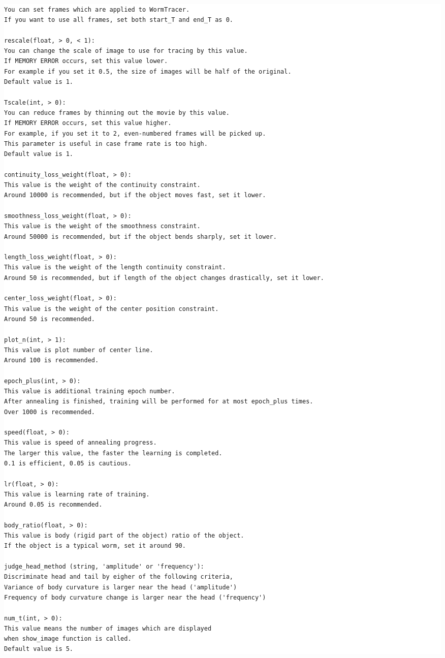 ```
You can set frames which are applied to WormTracer.
If you want to use all frames, set both start_T and end_T as 0.

rescale(float, > 0, < 1):
You can change the scale of image to use for tracing by this value.
If MEMORY ERROR occurs, set this value lower.
For example if you set it 0.5, the size of images will be half of the original.
Default value is 1.

Tscale(int, > 0):
You can reduce frames by thinning out the movie by this value.
If MEMORY ERROR occurs, set this value higher.
For example, if you set it to 2, even-numbered frames will be picked up.
This parameter is useful in case frame rate is too high.
Default value is 1.

continuity_loss_weight(float, > 0):
This value is the weight of the continuity constraint.
Around 10000 is recommended, but if the object moves fast, set it lower.

smoothness_loss_weight(float, > 0):
This value is the weight of the smoothness constraint.
Around 50000 is recommended, but if the object bends sharply, set it lower.

length_loss_weight(float, > 0):
This value is the weight of the length continuity constraint.
Around 50 is recommended, but if length of the object changes drastically, set it lower.

center_loss_weight(float, > 0):
This value is the weight of the center position constraint.
Around 50 is recommended.

plot_n(int, > 1):
This value is plot number of center line.
Around 100 is recommended.

epoch_plus(int, > 0):
This value is additional training epoch number.
After annealing is finished, training will be performed for at most epoch_plus times.
Over 1000 is recommended.

speed(float, > 0):
This value is speed of annealing progress.
The larger this value, the faster the learning is completed.
0.1 is efficient, 0.05 is cautious.

lr(float, > 0):
This value is learning rate of training.
Around 0.05 is recommended.

body_ratio(float, > 0):
This value is body (rigid part of the object) ratio of the object.
If the object is a typical worm, set it around 90.

judge_head_method (string, 'amplitude' or 'frequency'):
Discriminate head and tail by eigher of the following criteria,
Variance of body curvature is larger near the head ('amplitude')
Frequency of body curvature change is larger near the head ('frequency')

num_t(int, > 0):
This value means the number of images which are displayed
when show_image function is called.
Default value is 5.
```